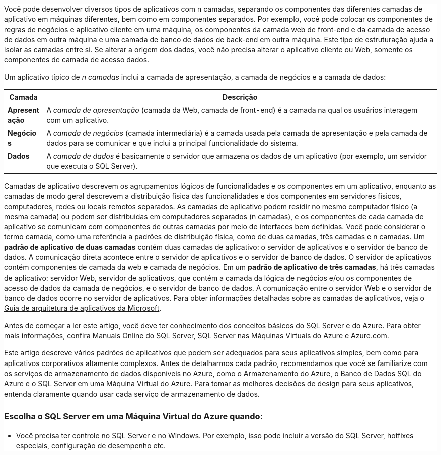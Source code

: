 Você pode desenvolver diversos tipos de aplicativos com n camadas, separando os componentes das diferentes camadas de aplicativo em máquinas diferentes, bem como em componentes separados. Por exemplo, você pode colocar os componentes de regras de negócios e aplicativo cliente em uma máquina, os componentes da camada web de front-end e da camada de acesso de dados em outra máquina e uma camada de banco de dados de back-end em outra máquina. Este tipo de estruturação ajuda a isolar as camadas entre si. Se alterar a origem dos dados, você não precisa alterar o aplicativo cliente ou Web, somente os componentes de camada de acesso dados.

Um aplicativo típico de *n camadas* inclui a camada de apresentação, a camada de negócios e a camada de dados:


| Camada | Descrição |
|-------------------|---------------------------------------------------------------------------------------------------------------------------------------------------------------------------------|
| **Apresentação** | A *camada de apresentação* (camada da Web, camada de front-end) é a camada na qual os usuários interagem com um aplicativo. |
| **Negócios** | A *camada de negócios* (camada intermediária) é a camada usada pela camada de apresentação e pela camada de dados para se comunicar e que inclui a principal funcionalidade do sistema. |
| **Dados** | A *camada de dados* é basicamente o servidor que armazena os dados de um aplicativo (por exemplo, um servidor que executa o SQL Server). |

Camadas de aplicativo descrevem os agrupamentos lógicos de funcionalidades e os componentes em um aplicativo, enquanto as camadas de modo geral descrevem a distribuição física das funcionalidades e dos componentes em servidores físicos, computadores, redes ou locais remotos separados. As camadas de aplicativo podem residir no mesmo computador físico (a mesma camada) ou podem ser distribuídas em computadores separados (n camadas), e os componentes de cada camada de aplicativo se comunicam com componentes de outras camadas por meio de interfaces bem definidas. Você pode considerar o termo camada, como uma referência a padrões de distribuição física, como de duas camadas, três camadas e n camadas. Um **padrão de aplicativo de duas camadas** contém duas camadas de aplicativo: o servidor de aplicativos e o servidor de banco de dados. A comunicação direta acontece entre o servidor de aplicativos e o servidor de banco de dados. O servidor de aplicativos contém componentes de camada da web e camada de negócios. Em um **padrão de aplicativo de três camadas**, há três camadas de aplicativo: servidor Web, servidor de aplicativos, que contém a camada da lógica de negócios e/ou os componentes de acesso de dados da camada de negócios, e o servidor de banco de dados. A comunicação entre o servidor Web e o servidor de banco de dados ocorre no servidor de aplicativos. Para obter informações detalhadas sobre as camadas de aplicativos, veja o [Guia de arquitetura de aplicativos da Microsoft](https://msdn.microsoft.com/library/ff650706.aspx).

Antes de começar a ler este artigo, você deve ter conhecimento dos conceitos básicos do SQL Server e do Azure. Para obter mais informações, confira [Manuais Online do SQL Server](https://msdn.microsoft.com/library/bb545450.aspx), [SQL Server nas Máquinas Virtuais do Azure](virtual-machines-sql-server-infrastructure-services.md) e [Azure.com](http://azure.microsoft.com).

Este artigo descreve vários padrões de aplicativos que podem ser adequados para seus aplicativos simples, bem como para aplicativos corporativos altamente complexos. Antes de detalharmos cada padrão, recomendamos que você se familiarize com os serviços de armazenamento de dados disponíveis no Azure, como o [Armazenamento do Azure](../storage/storage-introduction.md), o [Banco de Dados SQL do Azure](../sql-database/sql-database-technical-overview.md) e o [SQL Server em uma Máquina Virtual do Azure](virtual-machines-sql-server-infrastructure-services.md). Para tomar as melhores decisões de design para seus aplicativos, entenda claramente quando usar cada serviço de armazenamento de dados.

### Escolha o SQL Server em uma Máquina Virtual do Azure quando:

- Você precisa ter controle no SQL Server e no Windows. Por exemplo, isso pode incluir a versão do SQL Server, hotfixes especiais, configuração de desempenho etc.
